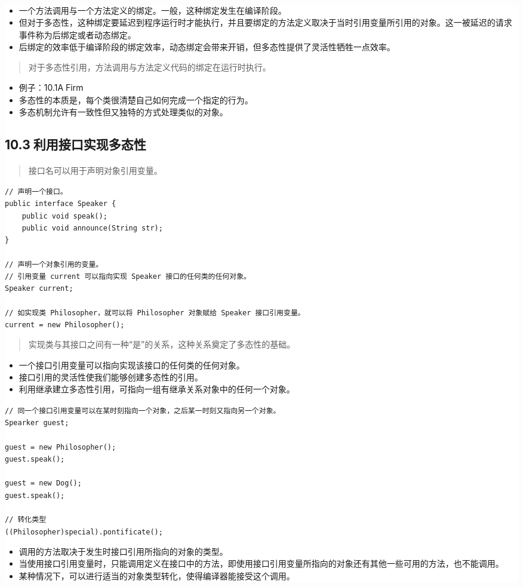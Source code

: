 - 一个方法调用与一个方法定义的绑定。一般，这种绑定发生在编译阶段。
- 但对于多态性，这种绑定要延迟到程序运行时才能执行，并且要绑定的方法定义取决于当时引用变量所引用的对象。这一被延迟的请求事件称为后绑定或者动态绑定。
- 后绑定的效率低于编译阶段的绑定效率，动态绑定会带来开销，但多态性提供了灵活性牺牲一点效率。

> 对于多态性引用，方法调用与方法定义代码的绑定在运行时执行。

- 例子：10.1A Firm
- 多态性的本质是，每个类很清楚自己如何完成一个指定的行为。
- 多态机制允许有一致性但又独特的方式处理类似的对象。

## 10.3 利用接口实现多态性

> 接口名可以用于声明对象引用变量。

```
// 声明一个接口。
public interface Speaker {
    public void speak();
    public void announce(String str);
}

// 声明一个对象引用的变量。
// 引用变量 current 可以指向实现 Speaker 接口的任何类的任何对象。
Speaker current;

// 如实现类 Philosopher，就可以将 Philosopher 对象赋给 Speaker 接口引用变量。
current = new Philosopher();

```

> 实现类与其接口之间有一种“是”的关系，这种关系奠定了多态性的基础。

- 一个接口引用变量可以指向实现该接口的任何类的任何对象。
- 接口引用的灵活性使我们能够创建多态性的引用。
- 利用继承建立多态性引用，可指向一组有继承关系对象中的任何一个对象。

```
// 同一个接口引用变量可以在某时刻指向一个对象，之后某一时刻又指向另一个对象。
Spearker guest;

guest = new Philosopher();
guest.speak();

guest = new Dog();
guest.speak();

// 转化类型
((Philosopher)special).pontificate();

```

- 调用的方法取决于发生时接口引用所指向的对象的类型。
- 当使用接口引用变量时，只能调用定义在接口中的方法，即使用接口引用变量所指向的对象还有其他一些可用的方法，也不能调用。
- 某种情况下，可以进行适当的对象类型转化，使得编译器能接受这个调用。
